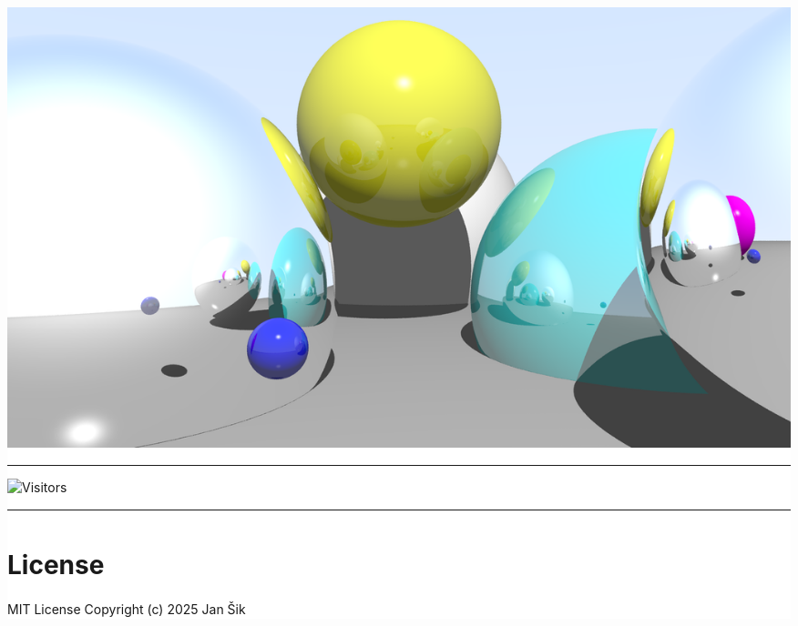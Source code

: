 ![First test render of glass spheres with a single light in the Educational Python Ray Tracer](docs/examples/image1.png)

---

![Visitors](https://visitor-badge.laobi.icu/badge?page_id=HonzaSik.educational-ray-tracer)

---

# License
MIT License
Copyright (c) 2025 Jan Šik
